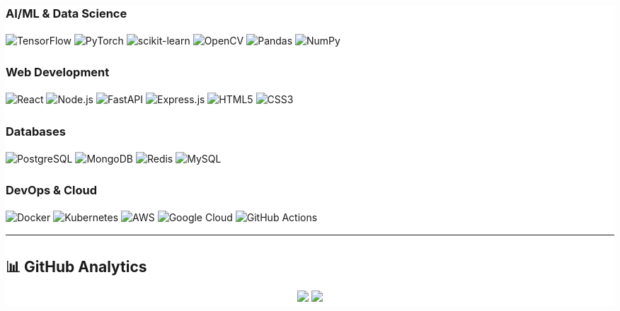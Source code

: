 ### **AI/ML & Data Science**
![TensorFlow](https://img.shields.io/badge/TensorFlow-FF6F00?style=for-the-badge&logo=tensorflow&logoColor=white)
![PyTorch](https://img.shields.io/badge/PyTorch-EE4C2C?style=for-the-badge&logo=pytorch&logoColor=white)
![scikit-learn](https://img.shields.io/badge/scikit--learn-F7931E?style=for-the-badge&logo=scikit-learn&logoColor=white)
![OpenCV](https://img.shields.io/badge/OpenCV-27338e?style=for-the-badge&logo=OpenCV&logoColor=white)
![Pandas](https://img.shields.io/badge/Pandas-2C2D72?style=for-the-badge&logo=pandas&logoColor=white)
![NumPy](https://img.shields.io/badge/Numpy-777BB4?style=for-the-badge&logo=numpy&logoColor=white)

### **Web Development**
![React](https://img.shields.io/badge/React-20232A?style=for-the-badge&logo=react&logoColor=61DAFB)
![Node.js](https://img.shields.io/badge/Node.js-43853D?style=for-the-badge&logo=node.js&logoColor=white)
![FastAPI](https://img.shields.io/badge/FastAPI-005571?style=for-the-badge&logo=fastapi)
![Express.js](https://img.shields.io/badge/Express.js-404D59?style=for-the-badge)
![HTML5](https://img.shields.io/badge/HTML5-E34F26?style=for-the-badge&logo=html5&logoColor=white)
![CSS3](https://img.shields.io/badge/CSS3-1572B6?style=for-the-badge&logo=css3&logoColor=white)

### **Databases**
![PostgreSQL](https://img.shields.io/badge/PostgreSQL-316192?style=for-the-badge&logo=postgresql&logoColor=white)
![MongoDB](https://img.shields.io/badge/MongoDB-4EA94B?style=for-the-badge&logo=mongodb&logoColor=white)
![Redis](https://img.shields.io/badge/Redis-DC382D?style=for-the-badge&logo=redis&logoColor=white)
![MySQL](https://img.shields.io/badge/MySQL-00000F?style=for-the-badge&logo=mysql&logoColor=white)

### **DevOps & Cloud**
![Docker](https://img.shields.io/badge/Docker-2496ED?style=for-the-badge&logo=docker&logoColor=white)
![Kubernetes](https://img.shields.io/badge/Kubernetes-326ce5.svg?&style=for-the-badge&logo=kubernetes&logoColor=white)
![AWS](https://img.shields.io/badge/AWS-232F3E?style=for-the-badge&logo=amazon-aws&logoColor=white)
![Google Cloud](https://img.shields.io/badge/Google_Cloud-4285F4?style=for-the-badge&logo=google-cloud&logoColor=white)
![GitHub Actions](https://img.shields.io/badge/GitHub_Actions-2088FF?style=for-the-badge&logo=github-actions&logoColor=white)

---

## 📊 **GitHub Analytics**

<div align="center">
  <img height="180em" src="https://github-readme-stats.vercel.app/api?username=praj33&show_icons=true&theme=tokyonight&include_all_commits=true&count_private=true"/>
  <img height="180em" src="https://github-readme-stats.vercel.app/api/top-langs/?username=praj33&layout=compact&langs_count=8&theme=tokyonight"/>
</div>
